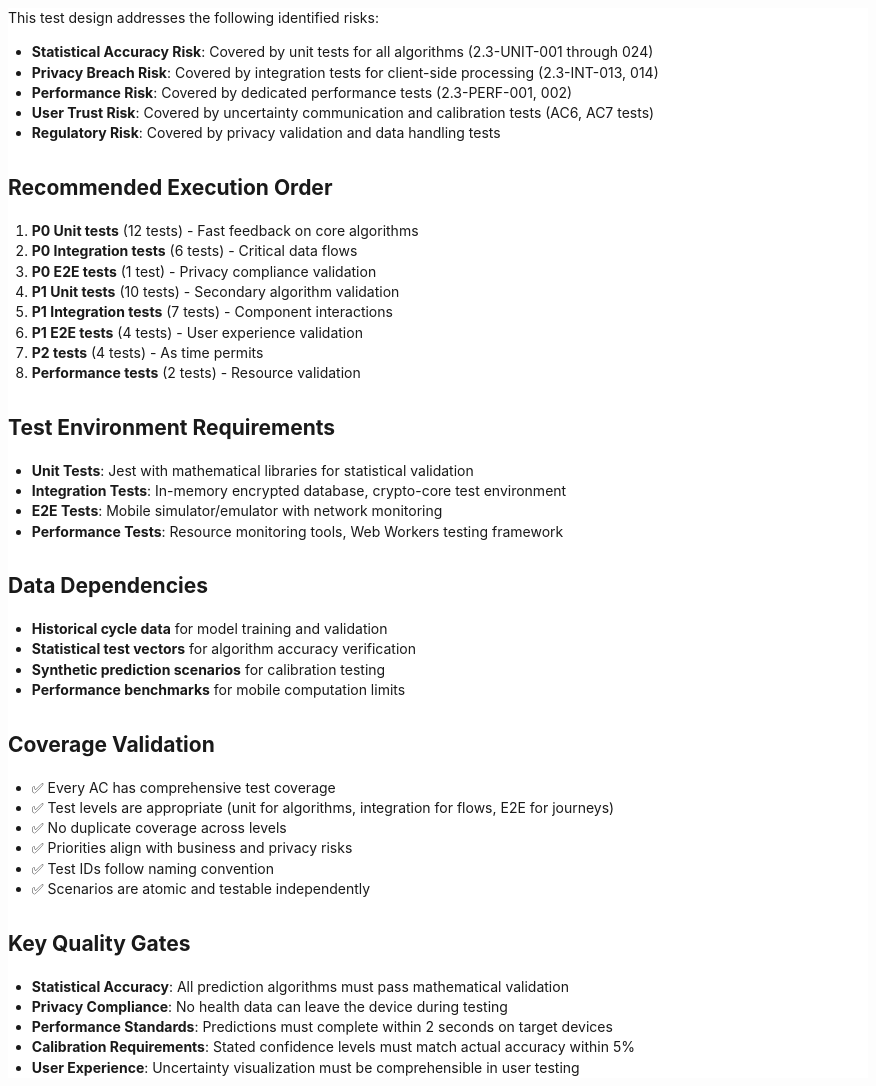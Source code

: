 This test design addresses the following identified risks:

- **Statistical Accuracy Risk**: Covered by unit tests for all algorithms (2.3-UNIT-001 through 024)
- **Privacy Breach Risk**: Covered by integration tests for client-side processing (2.3-INT-013, 014)
- **Performance Risk**: Covered by dedicated performance tests (2.3-PERF-001, 002)
- **User Trust Risk**: Covered by uncertainty communication and calibration tests (AC6, AC7 tests)
- **Regulatory Risk**: Covered by privacy validation and data handling tests

## Recommended Execution Order

1. **P0 Unit tests** (12 tests) - Fast feedback on core algorithms
2. **P0 Integration tests** (6 tests) - Critical data flows
3. **P0 E2E tests** (1 test) - Privacy compliance validation
4. **P1 Unit tests** (10 tests) - Secondary algorithm validation
5. **P1 Integration tests** (7 tests) - Component interactions
6. **P1 E2E tests** (4 tests) - User experience validation
7. **P2 tests** (4 tests) - As time permits
8. **Performance tests** (2 tests) - Resource validation

## Test Environment Requirements

- **Unit Tests**: Jest with mathematical libraries for statistical validation
- **Integration Tests**: In-memory encrypted database, crypto-core test environment
- **E2E Tests**: Mobile simulator/emulator with network monitoring
- **Performance Tests**: Resource monitoring tools, Web Workers testing framework

## Data Dependencies

- **Historical cycle data** for model training and validation
- **Statistical test vectors** for algorithm accuracy verification
- **Synthetic prediction scenarios** for calibration testing
- **Performance benchmarks** for mobile computation limits

## Coverage Validation

- ✅ Every AC has comprehensive test coverage
- ✅ Test levels are appropriate (unit for algorithms, integration for flows, E2E for journeys)
- ✅ No duplicate coverage across levels
- ✅ Priorities align with business and privacy risks
- ✅ Test IDs follow naming convention
- ✅ Scenarios are atomic and testable independently

## Key Quality Gates

- **Statistical Accuracy**: All prediction algorithms must pass mathematical validation
- **Privacy Compliance**: No health data can leave the device during testing
- **Performance Standards**: Predictions must complete within 2 seconds on target devices
- **Calibration Requirements**: Stated confidence levels must match actual accuracy within 5%
- **User Experience**: Uncertainty visualization must be comprehensible in user testing
